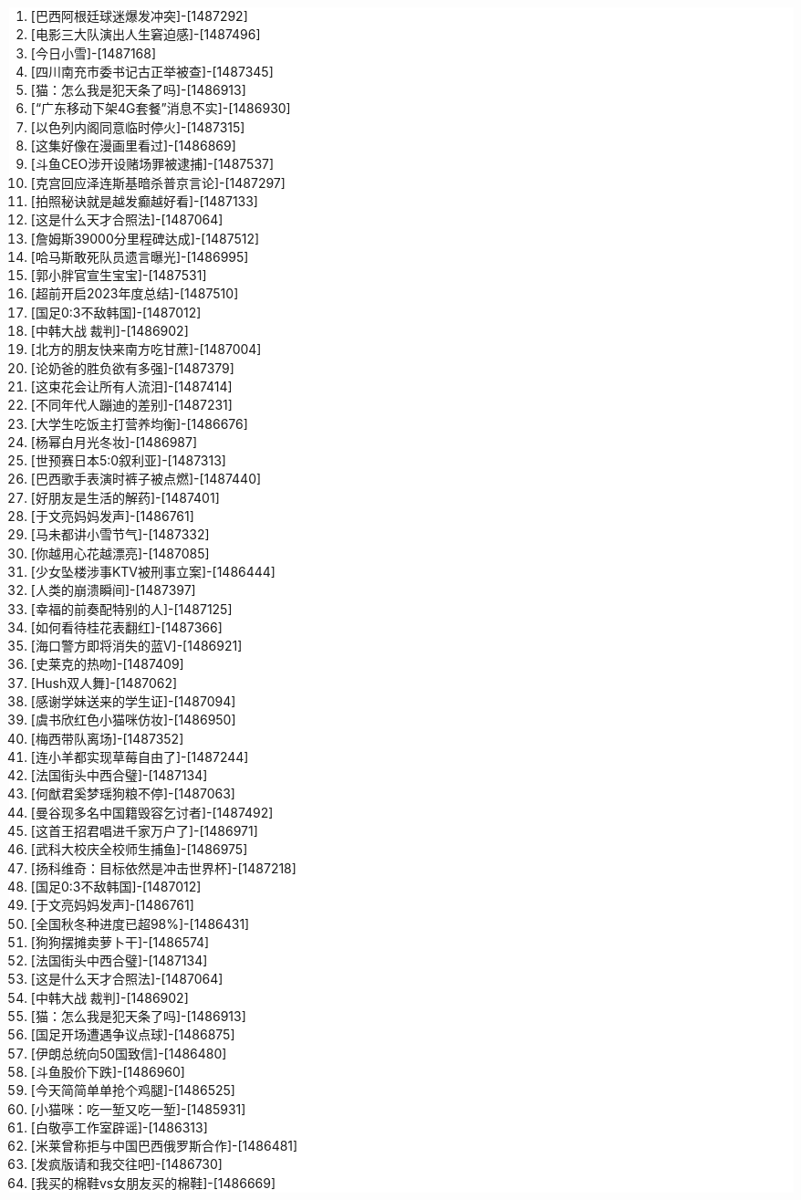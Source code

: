 1. [巴西阿根廷球迷爆发冲突]-[1487292]
1. [电影三大队演出人生窘迫感]-[1487496]
1. [今日小雪]-[1487168]
1. [四川南充市委书记古正举被查]-[1487345]
1. [猫：怎么我是犯天条了吗]-[1486913]
1. [“广东移动下架4G套餐”消息不实]-[1486930]
1. [以色列内阁同意临时停火]-[1487315]
1. [这集好像在漫画里看过]-[1486869]
1. [斗鱼CEO涉开设赌场罪被逮捕]-[1487537]
1. [克宫回应泽连斯基暗杀普京言论]-[1487297]
1. [拍照秘诀就是越发癫越好看]-[1487133]
1. [这是什么天才合照法]-[1487064]
1. [詹姆斯39000分里程碑达成]-[1487512]
1. [哈马斯敢死队员遗言曝光]-[1486995]
1. [郭小胖官宣生宝宝]-[1487531]
1. [超前开启2023年度总结]-[1487510]
1. [国足0:3不敌韩国]-[1487012]
1. [中韩大战 裁判]-[1486902]
1. [北方的朋友快来南方吃甘蔗]-[1487004]
1. [论奶爸的胜负欲有多强]-[1487379]
1. [这束花会让所有人流泪]-[1487414]
1. [不同年代人蹦迪的差别]-[1487231]
1. [大学生吃饭主打营养均衡]-[1486676]
1. [杨幂白月光冬妆]-[1486987]
1. [世预赛日本5:0叙利亚]-[1487313]
1. [巴西歌手表演时裤子被点燃]-[1487440]
1. [好朋友是生活的解药]-[1487401]
1. [于文亮妈妈发声]-[1486761]
1. [马未都讲小雪节气]-[1487332]
1. [你越用心花越漂亮]-[1487085]
1. [少女坠楼涉事KTV被刑事立案]-[1486444]
1. [人类的崩溃瞬间]-[1487397]
1. [幸福的前奏配特别的人]-[1487125]
1. [如何看待桂花表翻红]-[1487366]
1. [海口警方即将消失的蓝V]-[1486921]
1. [史莱克的热吻]-[1487409]
1. [Hush双人舞]-[1487062]
1. [感谢学妹送来的学生证]-[1487094]
1. [虞书欣红色小猫咪仿妆]-[1486950]
1. [梅西带队离场]-[1487352]
1. [连小羊都实现草莓自由了]-[1487244]
1. [法国街头中西合璧]-[1487134]
1. [何猷君奚梦瑶狗粮不停]-[1487063]
1. [曼谷现多名中国籍毁容乞讨者]-[1487492]
1. [这首王招君唱进千家万户了]-[1486971]
1. [武科大校庆全校师生捕鱼]-[1486975]
1. [扬科维奇：目标依然是冲击世界杯]-[1487218]
1. [国足0:3不敌韩国]-[1487012]
1. [于文亮妈妈发声]-[1486761]
1. [全国秋冬种进度已超98%]-[1486431]
1. [狗狗摆摊卖萝卜干]-[1486574]
1. [法国街头中西合璧]-[1487134]
1. [这是什么天才合照法]-[1487064]
1. [中韩大战 裁判]-[1486902]
1. [猫：怎么我是犯天条了吗]-[1486913]
1. [国足开场遭遇争议点球]-[1486875]
1. [伊朗总统向50国致信]-[1486480]
1. [斗鱼股价下跌]-[1486960]
1. [今天简简单单抢个鸡腿]-[1486525]
1. [小猫咪：吃一堑又吃一堑]-[1485931]
1. [白敬亭工作室辟谣]-[1486313]
1. [米莱曾称拒与中国巴西俄罗斯合作]-[1486481]
1. [发疯版请和我交往吧]-[1486730]
1. [我买的棉鞋vs女朋友买的棉鞋]-[1486669]